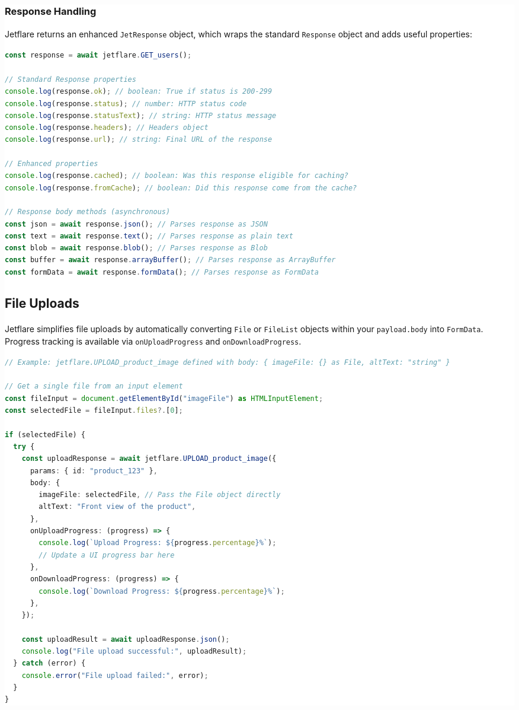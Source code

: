 ### Response Handling

Jetflare returns an enhanced `JetResponse` object, which wraps the standard `Response` object and adds useful properties:

```typescript
const response = await jetflare.GET_users();

// Standard Response properties
console.log(response.ok); // boolean: True if status is 200-299
console.log(response.status); // number: HTTP status code
console.log(response.statusText); // string: HTTP status message
console.log(response.headers); // Headers object
console.log(response.url); // string: Final URL of the response

// Enhanced properties
console.log(response.cached); // boolean: Was this response eligible for caching?
console.log(response.fromCache); // boolean: Did this response come from the cache?

// Response body methods (asynchronous)
const json = await response.json(); // Parses response as JSON
const text = await response.text(); // Parses response as plain text
const blob = await response.blob(); // Parses response as Blob
const buffer = await response.arrayBuffer(); // Parses response as ArrayBuffer
const formData = await response.formData(); // Parses response as FormData
```

## File Uploads

Jetflare simplifies file uploads by automatically converting `File` or `FileList` objects within your `payload.body` into `FormData`. Progress tracking is available via `onUploadProgress` and `onDownloadProgress`.

```typescript
// Example: jetflare.UPLOAD_product_image defined with body: { imageFile: {} as File, altText: "string" }

// Get a single file from an input element
const fileInput = document.getElementById("imageFile") as HTMLInputElement;
const selectedFile = fileInput.files?.[0];

if (selectedFile) {
  try {
    const uploadResponse = await jetflare.UPLOAD_product_image({
      params: { id: "product_123" },
      body: {
        imageFile: selectedFile, // Pass the File object directly
        altText: "Front view of the product",
      },
      onUploadProgress: (progress) => {
        console.log(`Upload Progress: ${progress.percentage}%`);
        // Update a UI progress bar here
      },
      onDownloadProgress: (progress) => {
        console.log(`Download Progress: ${progress.percentage}%`);
      },
    });

    const uploadResult = await uploadResponse.json();
    console.log("File upload successful:", uploadResult);
  } catch (error) {
    console.error("File upload failed:", error);
  }
}

```